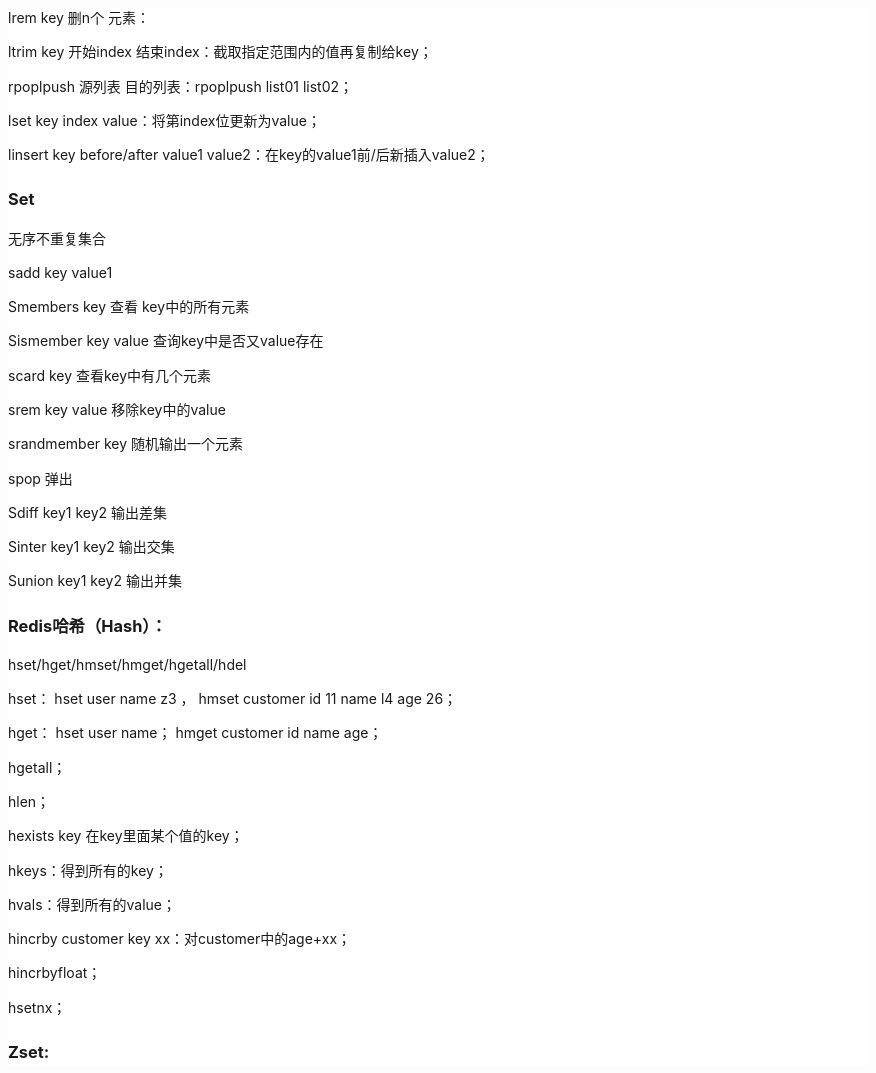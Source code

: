 lrem key 删n个 元素：

ltrim key 开始index 结束index：截取指定范围内的值再复制给key；

rpoplpush 源列表 目的列表：rpoplpush list01 list02；

lset key index value：将第index位更新为value；

linsert key before/after value1 value2：在key的value1前/后新插入value2；



### Set

无序不重复集合

sadd key value1

Smembers key 查看 key中的所有元素

Sismember key value 查询key中是否又value存在

scard key 查看key中有几个元素

srem key value 移除key中的value

srandmember key 随机输出一个元素

spop 弹出

Sdiff key1 key2 输出差集

Sinter key1 key2 输出交集

Sunion key1 key2 输出并集



### **Redis哈希（Hash）：**

hset/hget/hmset/hmget/hgetall/hdel

hset： hset user name z3   ，  hmset customer id 11 name l4 age 26；

hget： hset user name；    hmget customer id name age；

hgetall；

hlen；

hexists key 在key里面某个值的key；

hkeys：得到所有的key；

hvals：得到所有的value；

hincrby customer key xx：对customer中的age+xx；

hincrbyfloat；

hsetnx；



### **Zset:**
